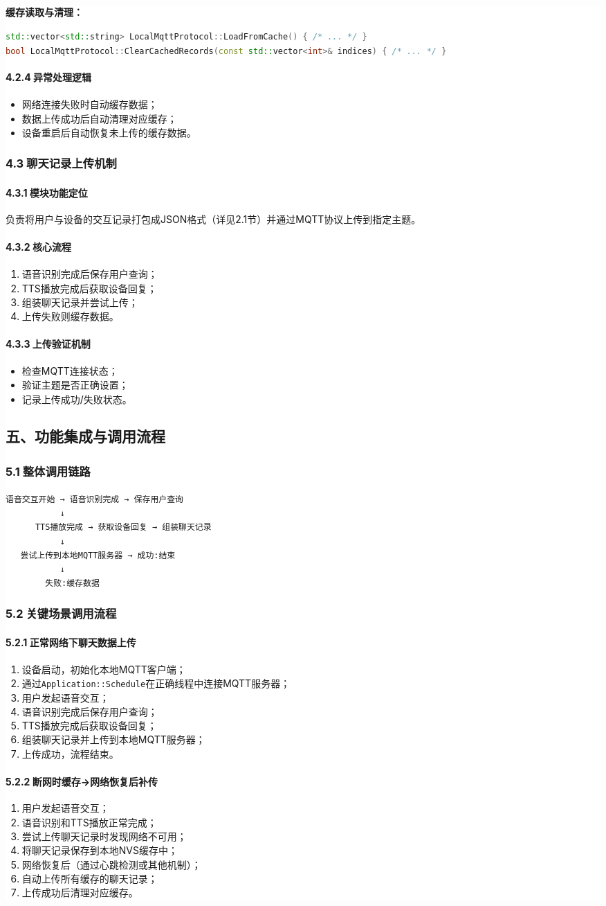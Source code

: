 **缓存读取与清理：**  
```cpp
std::vector<std::string> LocalMqttProtocol::LoadFromCache() { /* ... */ }
bool LocalMqttProtocol::ClearCachedRecords(const std::vector<int>& indices) { /* ... */ }
```

#### 4.2.4 异常处理逻辑  
- 网络连接失败时自动缓存数据；  
- 数据上传成功后自动清理对应缓存；  
- 设备重启后自动恢复未上传的缓存数据。  


### 4.3 聊天记录上传机制  
#### 4.3.1 模块功能定位  
负责将用户与设备的交互记录打包成JSON格式（详见2.1节）并通过MQTT协议上传到指定主题。

#### 4.3.2 核心流程  
1. 语音识别完成后保存用户查询；  
2. TTS播放完成后获取设备回复；  
3. 组装聊天记录并尝试上传；  
4. 上传失败则缓存数据。  

#### 4.3.3 上传验证机制  
- 检查MQTT连接状态；  
- 验证主题是否正确设置；  
- 记录上传成功/失败状态。  


## 五、功能集成与调用流程  
### 5.1 整体调用链路  
```
语音交互开始 → 语音识别完成 → 保存用户查询
           ↓
      TTS播放完成 → 获取设备回复 → 组装聊天记录
           ↓
   尝试上传到本地MQTT服务器 → 成功:结束
           ↓
        失败:缓存数据
```

### 5.2 关键场景调用流程  
#### 5.2.1 正常网络下聊天数据上传  
1. 设备启动，初始化本地MQTT客户端；  
2. 通过`Application::Schedule`在正确线程中连接MQTT服务器；  
3. 用户发起语音交互；  
4. 语音识别完成后保存用户查询；  
5. TTS播放完成后获取设备回复；  
6. 组装聊天记录并上传到本地MQTT服务器；  
7. 上传成功，流程结束。  

#### 5.2.2 断网时缓存→网络恢复后补传  
1. 用户发起语音交互；  
2. 语音识别和TTS播放正常完成；  
3. 尝试上传聊天记录时发现网络不可用；  
4. 将聊天记录保存到本地NVS缓存中；  
5. 网络恢复后（通过心跳检测或其他机制）；  
6. 自动上传所有缓存的聊天记录；  
7. 上传成功后清理对应缓存。  

